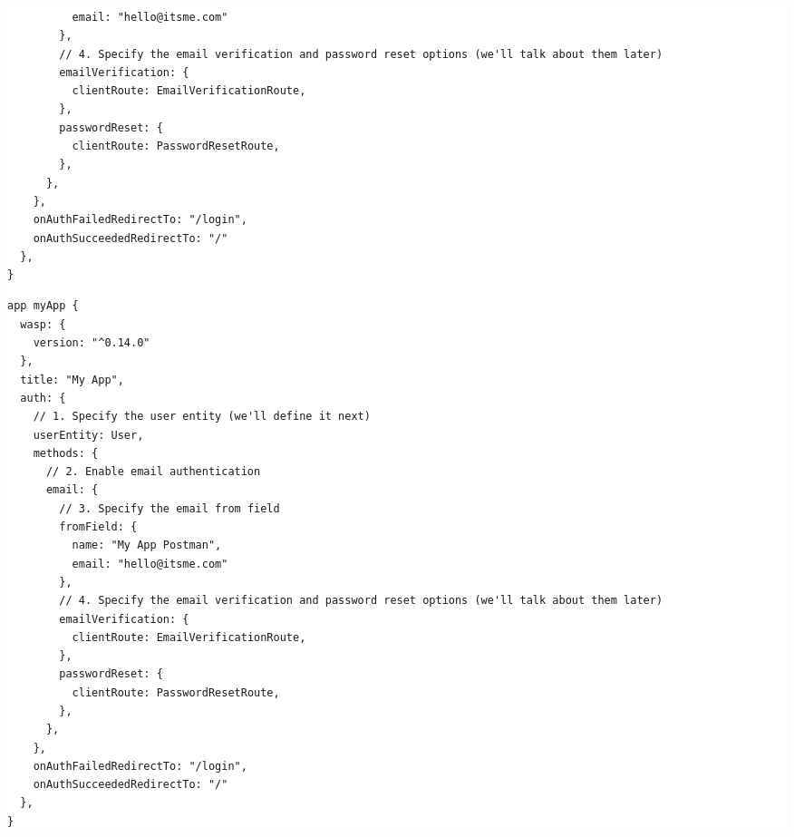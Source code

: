 ```wasp title="main.wasp"
          email: "hello@itsme.com"
        },
        // 4. Specify the email verification and password reset options (we'll talk about them later)
        emailVerification: {
          clientRoute: EmailVerificationRoute,
        },
        passwordReset: {
          clientRoute: PasswordResetRoute,
        },
      },
    },
    onAuthFailedRedirectTo: "/login",
    onAuthSucceededRedirectTo: "/"
  },
}
```
</TabItem>
<TabItem value="ts" label="TypeScript">

```wasp title="main.wasp"
app myApp {
  wasp: {
    version: "^0.14.0"
  },
  title: "My App",
  auth: {
    // 1. Specify the user entity (we'll define it next)
    userEntity: User,
    methods: {
      // 2. Enable email authentication
      email: {
        // 3. Specify the email from field
        fromField: {
          name: "My App Postman",
          email: "hello@itsme.com"
        },
        // 4. Specify the email verification and password reset options (we'll talk about them later)
        emailVerification: {
          clientRoute: EmailVerificationRoute,
        },
        passwordReset: {
          clientRoute: PasswordResetRoute,
        },
      },
    },
    onAuthFailedRedirectTo: "/login",
    onAuthSucceededRedirectTo: "/"
  },
}
```
</TabItem>
</Tabs>
